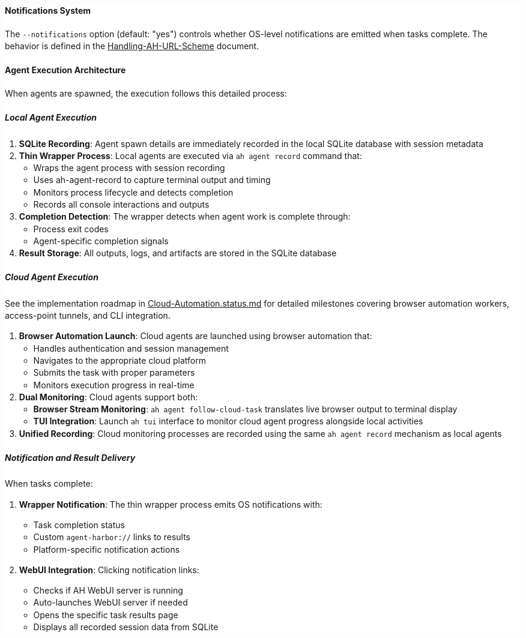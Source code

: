 #### Notifications System

The `--notifications` option (default: "yes") controls whether OS-level notifications are emitted when tasks complete.
The behavior is defined in the [Handling-AH-URL-Scheme](Handling-AH-URL-Scheme.md) document.

#### Agent Execution Architecture

When agents are spawned, the execution follows this detailed process:

##### Local Agent Execution

1. **SQLite Recording**: Agent spawn details are immediately recorded in the local SQLite database with session metadata
2. **Thin Wrapper Process**: Local agents are executed via `ah agent record` command that:
   - Wraps the agent process with session recording
   - Uses ah-agent-record to capture terminal output and timing
   - Monitors process lifecycle and detects completion
   - Records all console interactions and outputs
3. **Completion Detection**: The wrapper detects when agent work is complete through:
   - Process exit codes
   - Agent-specific completion signals
4. **Result Storage**: All outputs, logs, and artifacts are stored in the SQLite database

##### Cloud Agent Execution

See the implementation roadmap in [Cloud-Automation.status.md](Cloud-Automation.status.md) for detailed milestones covering browser automation workers, access-point tunnels, and CLI integration.

1. **Browser Automation Launch**: Cloud agents are launched using browser automation that:
   - Handles authentication and session management
   - Navigates to the appropriate cloud platform
   - Submits the task with proper parameters
   - Monitors execution progress in real-time
2. **Dual Monitoring**: Cloud agents support both:
   - **Browser Stream Monitoring**: `ah agent follow-cloud-task` translates live browser output to terminal display
   - **TUI Integration**: Launch `ah tui` interface to monitor cloud agent progress alongside local activities
3. **Unified Recording**: Cloud monitoring processes are recorded using the same `ah agent record` mechanism as local agents

##### Notification and Result Delivery

When tasks complete:

1. **Wrapper Notification**: The thin wrapper process emits OS notifications with:
   - Task completion status
   - Custom `agent-harbor://` links to results
   - Platform-specific notification actions

2. **WebUI Integration**: Clicking notification links:
   - Checks if AH WebUI server is running
   - Auto-launches WebUI server if needed
   - Opens the specific task results page
   - Displays all recorded session data from SQLite
